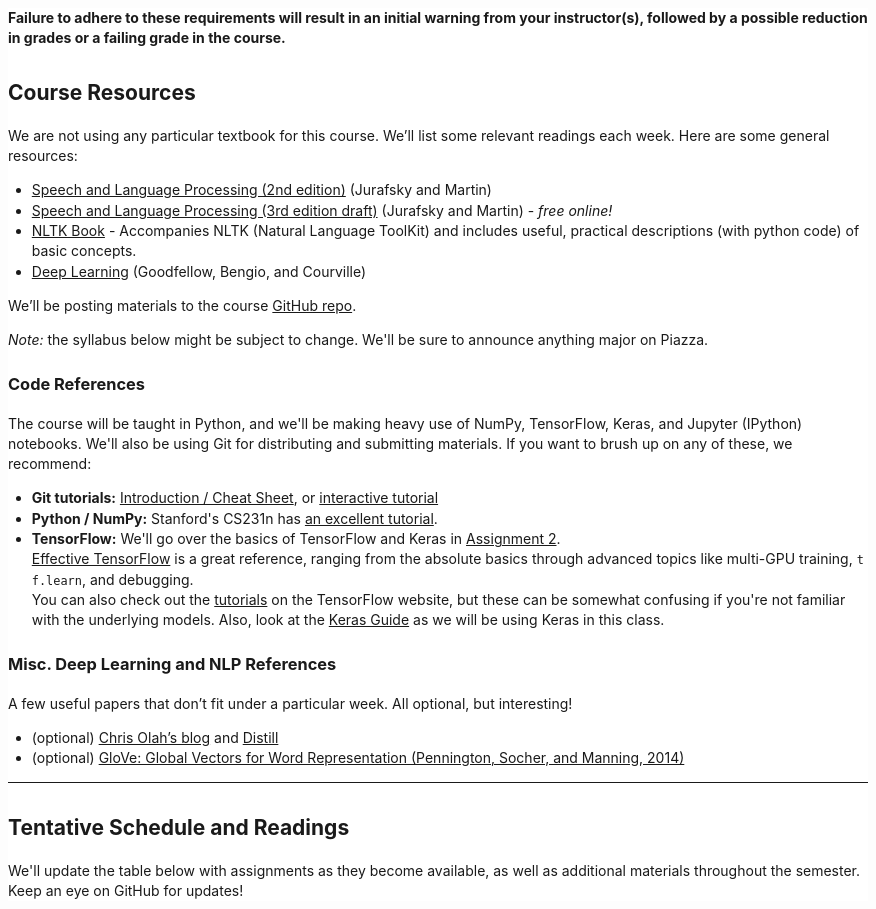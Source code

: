 **Failure to adhere to these requirements will result in an initial warning from your instructor(s), followed by a possible reduction in grades or a failing grade in the course.**

## Course Resources
We are not using any particular textbook for this course. We’ll list some relevant readings each week. Here are some general resources:
* [Speech and Language Processing (2nd edition)](http://www.cs.colorado.edu/~martin/slp.html) (Jurafsky and Martin)
* [Speech and Language Processing (3rd edition draft)](https://web.stanford.edu/~jurafsky/slp3/) (Jurafsky and Martin) - _free online!_
* [NLTK Book](http://www.nltk.org/book/) - Accompanies NLTK (Natural Language ToolKit) and includes useful, practical descriptions (with python code) of basic concepts.
* [Deep Learning](http://www.deeplearningbook.org/) (Goodfellow, Bengio, and Courville)

We’ll be posting materials to the course [GitHub repo](../../../).

*Note:* the syllabus below might be subject to change. We'll be sure to announce anything major on Piazza.

### Code References

The course will be taught in Python, and we'll be making heavy use of NumPy, TensorFlow, Keras, and Jupyter (IPython) notebooks. We'll also be using Git for distributing and submitting materials. If you want to brush up on any of these, we recommend:
* **Git tutorials:** [Introduction / Cheat Sheet](https://git-scm.com/docs/gittutorial), or [interactive tutorial](https://try.github.io/)
* **Python / NumPy:** Stanford's CS231n has [an excellent tutorial](http://cs231n.github.io/python-numpy-tutorial/).
* **TensorFlow:** We'll go over the basics of TensorFlow and Keras in [Assignment 2](../../../tree/master/assignment/a2/).  
  [Effective TensorFlow](https://github.com/vahidk/EffectiveTensorflow) is a great reference, ranging from the absolute basics through advanced topics like multi-GPU training, `tf.learn`, and debugging.  
  You can also check out the [tutorials](https://www.tensorflow.org/get_started/) on the TensorFlow website, but these can be somewhat confusing if you're not familiar with the underlying models. Also, look at the [Keras Guide](https://www.tensorflow.org/guide/keras/sequential_model) as we will be using Keras in this class. 


### Misc. Deep Learning and NLP References
A few useful papers that don’t fit under a particular week. All optional, but interesting!
* (optional) [Chris Olah’s blog](http://colah.github.io/) and [Distill](https://distill.pub/)
* (optional) [GloVe: Global Vectors for Word Representation (Pennington, Socher, and Manning, 2014)](http://nlp.stanford.edu/pubs/glove.pdf)

---

## Tentative Schedule and Readings

We'll update the table below with assignments as they become available, as well as additional materials throughout the semester. Keep an eye on GitHub for updates!
